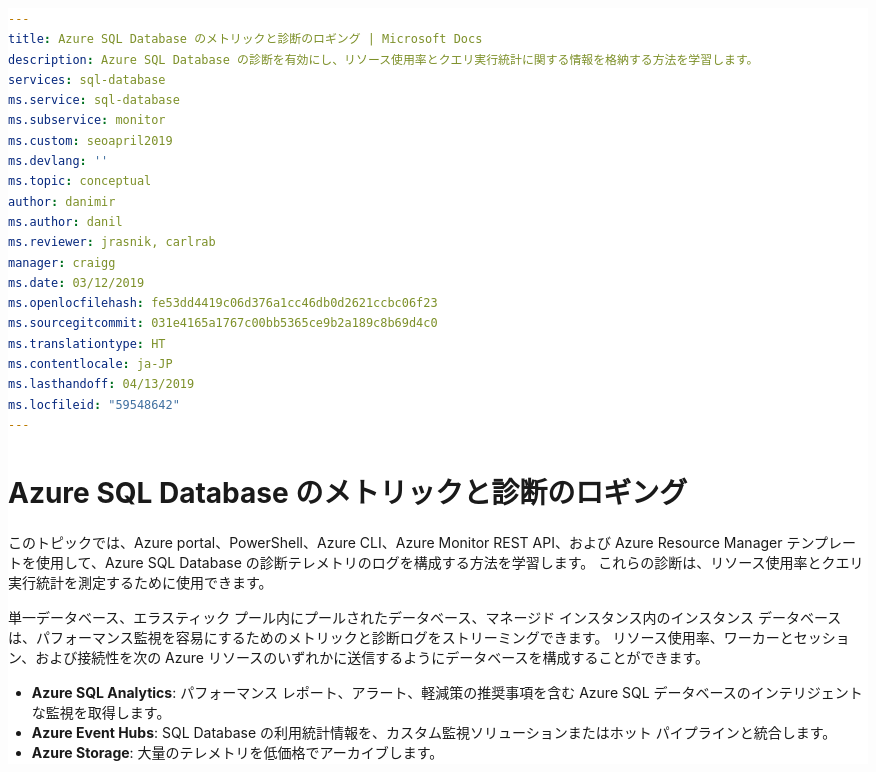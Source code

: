 ```yaml
---
title: Azure SQL Database のメトリックと診断のロギング | Microsoft Docs
description: Azure SQL Database の診断を有効にし、リソース使用率とクエリ実行統計に関する情報を格納する方法を学習します。
services: sql-database
ms.service: sql-database
ms.subservice: monitor
ms.custom: seoapril2019
ms.devlang: ''
ms.topic: conceptual
author: danimir
ms.author: danil
ms.reviewer: jrasnik, carlrab
manager: craigg
ms.date: 03/12/2019
ms.openlocfilehash: fe53dd4419c06d376a1cc46db0d2621ccbc06f23
ms.sourcegitcommit: 031e4165a1767c00bb5365ce9b2a189c8b69d4c0
ms.translationtype: HT
ms.contentlocale: ja-JP
ms.lasthandoff: 04/13/2019
ms.locfileid: "59548642"
---
```

# <a name="azure-sql-database-metrics-and-diagnostics-logging"></a>Azure SQL Database のメトリックと診断のロギング

このトピックでは、Azure portal、PowerShell、Azure CLI、Azure Monitor REST API、および Azure Resource Manager テンプレートを使用して、Azure SQL Database の診断テレメトリのログを構成する方法を学習します。 これらの診断は、リソース使用率とクエリ実行統計を測定するために使用できます。 

単一データベース、エラスティック プール内にプールされたデータベース、マネージド インスタンス内のインスタンス データベースは、パフォーマンス監視を容易にするためのメトリックと診断ログをストリーミングできます。 リソース使用率、ワーカーとセッション、および接続性を次の Azure リソースのいずれかに送信するようにデータベースを構成することができます。

- **Azure SQL Analytics**: パフォーマンス レポート、アラート、軽減策の推奨事項を含む Azure SQL データベースのインテリジェントな監視を取得します。
- **Azure Event Hubs**: SQL Database の利用統計情報を、カスタム監視ソリューションまたはホット パイプラインと統合します。
- **Azure Storage**: 大量のテレメトリを低価格でアーカイブします。
